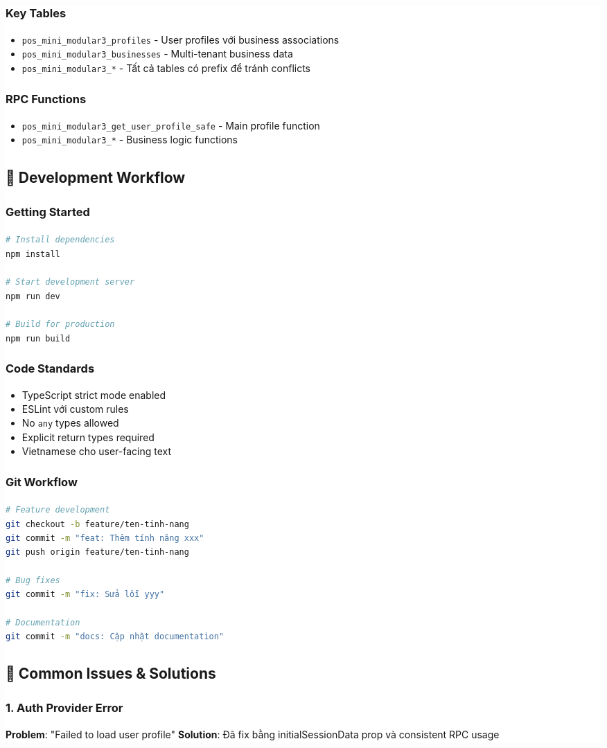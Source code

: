 ### Key Tables
- `pos_mini_modular3_profiles` - User profiles với business associations
- `pos_mini_modular3_businesses` - Multi-tenant business data
- `pos_mini_modular3_*` - Tất cả tables có prefix để tránh conflicts

### RPC Functions
- `pos_mini_modular3_get_user_profile_safe` - Main profile function
- `pos_mini_modular3_*` - Business logic functions

## 🚀 Development Workflow

### Getting Started
```bash
# Install dependencies
npm install

# Start development server
npm run dev

# Build for production
npm run build
```

### Code Standards
- TypeScript strict mode enabled
- ESLint với custom rules
- No `any` types allowed
- Explicit return types required
- Vietnamese cho user-facing text

### Git Workflow
```bash
# Feature development
git checkout -b feature/ten-tinh-nang
git commit -m "feat: Thêm tính năng xxx"
git push origin feature/ten-tinh-nang

# Bug fixes
git commit -m "fix: Sửa lỗi yyy"

# Documentation
git commit -m "docs: Cập nhật documentation"
```

## 🐛 Common Issues & Solutions

### 1. Auth Provider Error
**Problem**: "Failed to load user profile"
**Solution**: Đã fix bằng initialSessionData prop và consistent RPC usage
